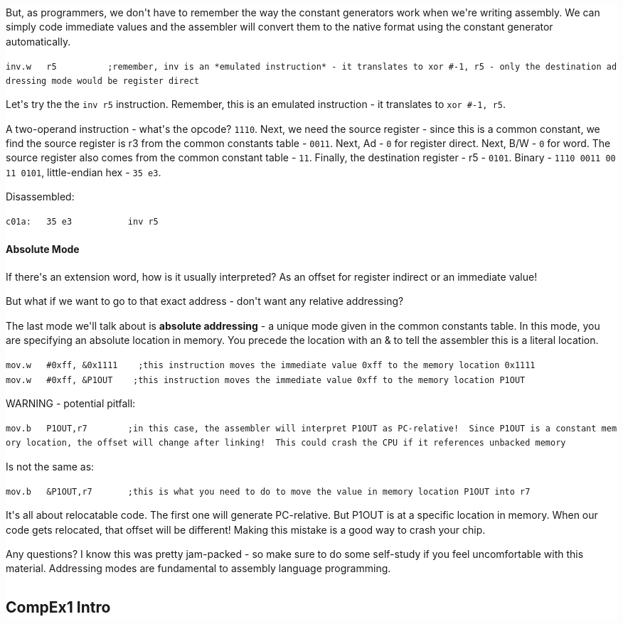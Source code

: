 But, as programmers, we don't have to remember the way the constant generators work when we're writing assembly.  We can simply code immediate values and the assembler will convert them to the native format using the constant generator automatically.

```
inv.w   r5          ;remember, inv is an *emulated instruction* - it translates to xor #-1, r5 - only the destination addressing mode would be register direct
```

Let's try the the `inv r5` instruction.  Remember, this is an emulated instruction - it translates to `xor #-1, r5`.

A two-operand instruction - what's the opcode?  `1110`.  Next, we need the source register - since this is a common constant, we find the source register is r3 from the common constants table - `0011`.  Next, Ad - `0` for register direct.  Next, B/W - `0` for word.  The source register also comes from the common constant table - `11`.  Finally, the destination register - r5 - `0101`.  Binary - `1110 0011 0011 0101`, little-endian hex - `35 e3`.

Disassembled:
```
c01a:	35 e3       	inv	r5		
```

#### Absolute Mode

If there's an extension word, how is it usually interpreted?  As an offset for register indirect or an immediate value!

But what if we want to go to that exact address - don't want any relative addressing?

The last mode we'll talk about is **absolute addressing** - a unique mode given in the common constants table.  In this mode, you are specifying an absolute location in memory.  You precede the location with an & to tell the assembler this is a literal location.

```
mov.w   #0xff, &0x1111    ;this instruction moves the immediate value 0xff to the memory location 0x1111
mov.w   #0xff, &P1OUT    ;this instruction moves the immediate value 0xff to the memory location P1OUT
```

WARNING - potential pitfall:
```
mov.b   P1OUT,r7        ;in this case, the assembler will interpret P1OUT as PC-relative!  Since P1OUT is a constant memory location, the offset will change after linking!  This could crash the CPU if it references unbacked memory
```
Is not the same as:
```
mov.b   &P1OUT,r7       ;this is what you need to do to move the value in memory location P1OUT into r7
```

It's all about relocatable code.  The first one will generate PC-relative.  But P1OUT is at a specific location in memory.  When our code gets relocated, that offset will be different!  Making this mistake is a good way to crash your chip.

Any questions?  I know this was pretty jam-packed - so make sure to do some self-study if you feel uncomfortable with this material.  Addressing modes are fundamental to assembly language programming.
## CompEx1 Intro
